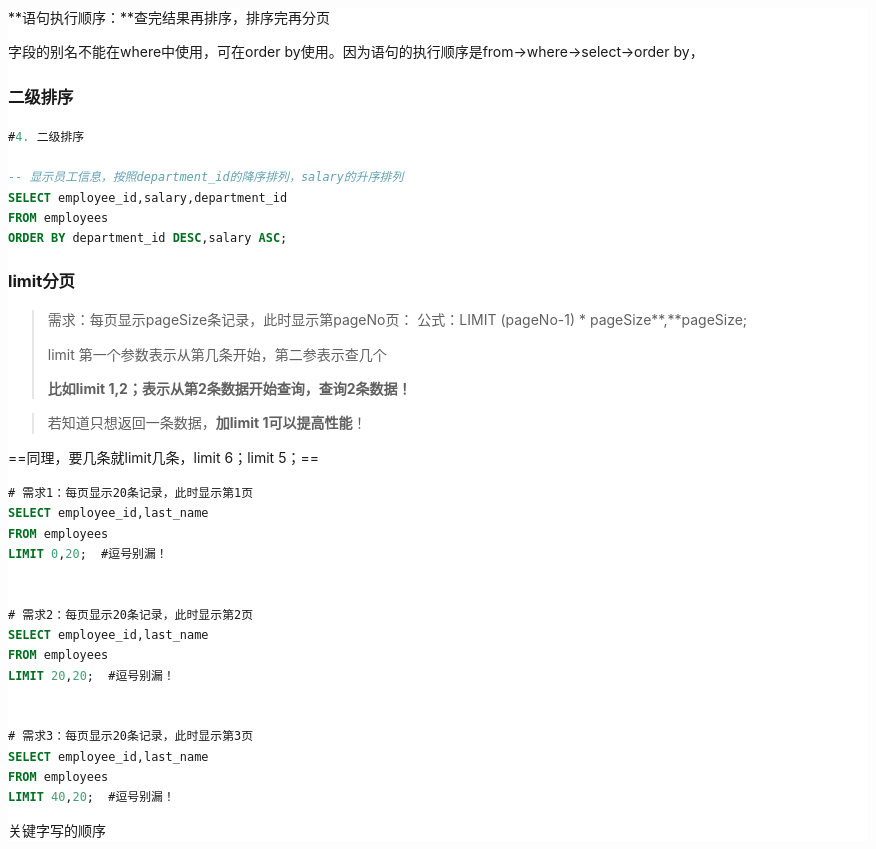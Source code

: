 **语句执行顺序：**查完结果再排序，排序完再分页

字段的别名不能在where中使用，可在order by使用。因为语句的执行顺序是from→where→select→order by，



### 二级排序

```sql
#4. 二级排序

-- 显示员工信息，按照department_id的降序排列，salary的升序排列
SELECT employee_id,salary,department_id
FROM employees
ORDER BY department_id DESC,salary ASC;
```



### limit分页

> 需求：每页显示pageSize条记录，此时显示第pageNo页：
> 公式：LIMIT (pageNo-1) * pageSize**,**pageSize;
>
> limit 第一个参数表示从第几条开始，第二参表示查几个
>
> **比如limit 1,2；表示从第2条数据开始查询，查询2条数据！**



> 若知道只想返回一条数据，**加limit 1可以提高性能**！

==同理，要几条就limit几条，limit 6；limit 5；==



```sql
# 需求1：每页显示20条记录，此时显示第1页
SELECT employee_id,last_name
FROM employees
LIMIT 0,20;  #逗号别漏！


# 需求2：每页显示20条记录，此时显示第2页
SELECT employee_id,last_name
FROM employees
LIMIT 20,20;  #逗号别漏！


# 需求3：每页显示20条记录，此时显示第3页
SELECT employee_id,last_name
FROM employees
LIMIT 40,20;  #逗号别漏！


```

关键字写的顺序
